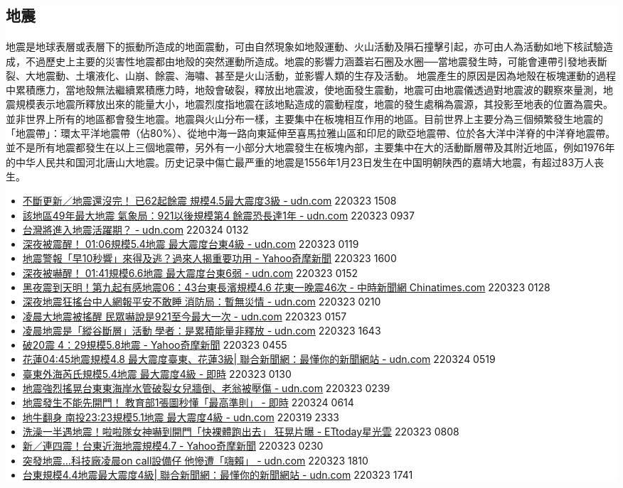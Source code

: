 ## 地震

地震是地球表層或表層下的振動所造成的地面震動，可由自然現象如地殼運動、火山活動及隕石撞擊引起，亦可由人為活動如地下核試驗造成，不過歷史上主要的災害性地震都由地殼的突然運動所造成。地震的影響力涵蓋岩石圈及水圈──當地震發生時，可能會連帶引發地表斷裂、大地震動、土壤液化、山崩、餘震、海嘯、甚至是火山活動，並影響人類的生存及活動。
地震產生的原因是因為地殼在板塊運動的過程中累積應力，當地殼無法繼續累積應力時，地殼會破裂，釋放出地震波，使地面發生震動，地震可由地震儀透過對地震波的觀察來量測，地震規模表示地震所釋放出來的能量大小，地震烈度指地震在該地點造成的震動程度，地震的發生處稱為震源，其投影至地表的位置為震央。
並非世界上所有的地區都會發生地震。地震與火山分布一樣，主要集中在板塊相互作用的地區。目前世界上主要分為三個頻繁發生地震的「地震帶」：環太平洋地震帶（佔80%）、從地中海一路向東延伸至喜馬拉雅山區和印尼的歐亞地震帶、位於各大洋中洋脊的中洋脊地震帶。並不是所有地震都發生在以上三個地震帶，另外有一小部分大地震發生在板塊內部，主要集中在大的活動斷層帶及其附近地區，例如1976年的中华人民共和国河北唐山大地震。历史记录中傷亡最严重的地震是1556年1月23日发生在中国明朝陕西的嘉靖大地震，有超过83万人丧生。
- [不斷更新／地震還沒完！ 已62起餘震 規模4.5最大震度3級 - udn.com](https://udn.com/news/story/122529/6184623 "不斷更新／地震還沒完！ 已62起餘震 規模4.5最大震度3級 - udn.com") 220323 1508
- [該地區49年最大地震 氣象局：921以後規模第4 餘震恐長達1年 - udn.com](https://udn.com/news/story/122529/6184788 "該地區49年最大地震 氣象局：921以後規模第4 餘震恐長達1年 - udn.com") 220323 0937
- [台灣將進入地震活躍期？ - udn.com](https://udn.com/news/story/122529/6187216?from=udn-catelistnews_ch2 "台灣將進入地震活躍期？ - udn.com") 220324 0132
- [深夜被震醒！ 01:06規模5.4地震 最大震度台東4級 - udn.com](https://udn.com/news/story/7266/6184465 "深夜被震醒！ 01:06規模5.4地震 最大震度台東4級 - udn.com") 220323 0119
- [地震警報「早10秒響」來得及逃？過來人揭重要功用 - Yahoo奇摩新聞](https://tw.news.yahoo.com/%E5%9C%B0%E9%9C%87%E8%AD%A6%E5%A0%B1-%E6%97%A910%E7%A7%92%E9%9F%BF-%E4%BE%86%E5%BE%97%E5%8F%8A%E9%80%83-%E9%81%8E%E4%BE%86%E4%BA%BA%E6%8F%AD%E9%87%8D%E8%A6%81%E5%8A%9F%E7%94%A8-080045478.html "地震警報「早10秒響」來得及逃？過來人揭重要功用 - Yahoo奇摩新聞") 220323 1600
- [深夜被嚇醒！ 01:41規模6.6地震 最大震度台東6弱 - udn.com](https://udn.com/news/story/7266/6184474 "深夜被嚇醒！ 01:41規模6.6地震 最大震度台東6弱 - udn.com") 220323 0152
- [黑夜震到天明！第九起有感地震06：43台東長濱規模4.6 花東一晚震46次 - 中時新聞網 Chinatimes.com](https://www.chinatimes.com/realtimenews/20220323000052-263301 "黑夜震到天明！第九起有感地震06：43台東長濱規模4.6 花東一晚震46次 - 中時新聞網 Chinatimes.com") 220323 0128
- [深夜地震狂搖台中人網報平安不敢睡 消防局：暫無災情 - udn.com](https://udn.com/news/story/7266/6184491 "深夜地震狂搖台中人網報平安不敢睡 消防局：暫無災情 - udn.com") 220323 0210
- [凌晨大地震被搖醒 民眾嚇說是921至今最大一次 - udn.com](https://udn.com/news/story/122529/6184475 "凌晨大地震被搖醒 民眾嚇說是921至今最大一次 - udn.com") 220323 0157
- [凌晨地震是「縱谷斷層」活動 學者：是累積能量非釋放 - udn.com](https://udn.com/news/story/7266/6186263?from=udn-catebreaknews_ch2 "凌晨地震是「縱谷斷層」活動 學者：是累積能量非釋放 - udn.com") 220323 1643
- [破20震 4：29規模5.8地震 - Yahoo奇摩新聞](https://tw.news.yahoo.com/%E7%A0%B420%E9%9C%87-4-29%E8%A6%8F%E6%A8%A15-8%E5%9C%B0%E9%9C%87-205538571.html "破20震 4：29規模5.8地震 - Yahoo奇摩新聞") 220323 0455
- [花蓮04:45地震規模4.8 最大震度臺東、花蓮3級| 聯合新聞網：最懂你的新聞網站 - udn.com](https://udn.com/news/story/7266/6187395 "花蓮04:45地震規模4.8 最大震度臺東、花蓮3級| 聯合新聞網：最懂你的新聞網站 - udn.com") 220324 0519
- [臺東外海芮氏規模5.4地震 最大震度4級 - 即時](https://news.ltn.com.tw/news/life/breakingnews/3868493 "臺東外海芮氏規模5.4地震 最大震度4級 - 即時") 220323 0130
- [地震強烈搖晃台東東海岸水管破裂女兒牆倒、老翁被壓傷 - udn.com](https://udn.com/news/story/7266/6184507 "地震強烈搖晃台東東海岸水管破裂女兒牆倒、老翁被壓傷 - udn.com") 220323 0239
- [地震發生不能先開門！ 教育部1張圖秒懂「最高準則」 - 即時](https://news.ltn.com.tw/news/life/breakingnews/3869622 "地震發生不能先開門！ 教育部1張圖秒懂「最高準則」 - 即時") 220324 0614
- [地牛翻身 南投23:23規模5.1地震 最大震度4級 - udn.com](https://udn.com/news/story/7266/6177254 "地牛翻身 南投23:23規模5.1地震 最大震度4級 - udn.com") 220319 2333
- [洗澡一半遇地震！啦啦隊女神嚇到開門「快裸體跑出去」 狂晃片曝 - ETtoday星光雲](https://star.ettoday.net/news/2213877 "洗澡一半遇地震！啦啦隊女神嚇到開門「快裸體跑出去」 狂晃片曝 - ETtoday星光雲") 220323 0808
- [新／連四震！台東近海地震規模4.7 - Yahoo奇摩新聞](https://tw.news.yahoo.com/%E6%96%B0-%E9%80%A3%E5%9B%9B%E9%9C%87-%E5%8F%B0%E6%9D%B1%E8%BF%91%E6%B5%B7%E5%9C%B0%E9%9C%87%E8%A6%8F%E6%A8%A14-7-183041938.html "新／連四震！台東近海地震規模4.7 - Yahoo奇摩新聞") 220323 0230
- [突發地震…科技廠凌晨on call設備仔 他慘遭「嗨賴」 - udn.com](https://udn.com/news/story/122529/6186416 "突發地震…科技廠凌晨on call設備仔 他慘遭「嗨賴」 - udn.com") 220323 1810
- [台東規模4.4地震最大震度4級| 聯合新聞網：最懂你的新聞網站 - udn.com](https://udn.com/news/story/122529/6186453 "台東規模4.4地震最大震度4級| 聯合新聞網：最懂你的新聞網站 - udn.com") 220323 1741
